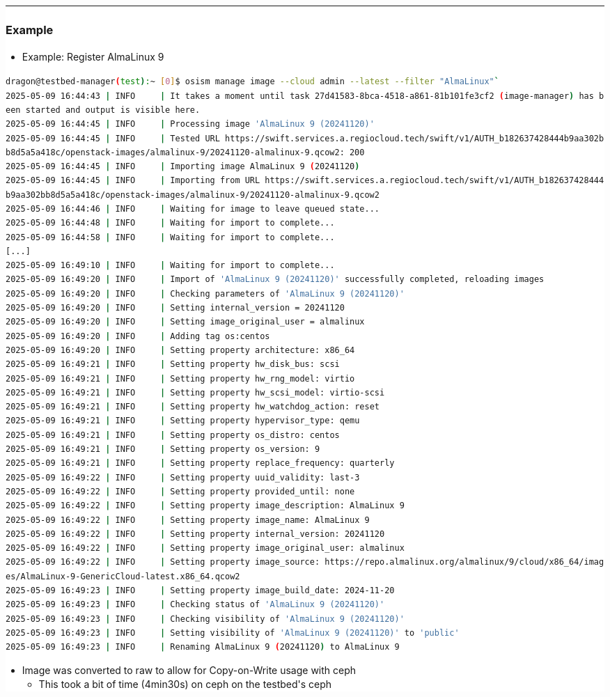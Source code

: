 ----

### Example
* Example: Register AlmaLinux 9
```bash 
dragon@testbed-manager(test):~ [0]$ osism manage image --cloud admin --latest --filter "AlmaLinux"`
2025-05-09 16:44:43 | INFO     | It takes a moment until task 27d41583-8bca-4518-a861-81b101fe3cf2 (image-manager) has been started and output is visible here.
2025-05-09 16:44:45 | INFO     | Processing image 'AlmaLinux 9 (20241120)'
2025-05-09 16:44:45 | INFO     | Tested URL https://swift.services.a.regiocloud.tech/swift/v1/AUTH_b182637428444b9aa302bb8d5a5a418c/openstack-images/almalinux-9/20241120-almalinux-9.qcow2: 200
2025-05-09 16:44:45 | INFO     | Importing image AlmaLinux 9 (20241120)
2025-05-09 16:44:45 | INFO     | Importing from URL https://swift.services.a.regiocloud.tech/swift/v1/AUTH_b182637428444b9aa302bb8d5a5a418c/openstack-images/almalinux-9/20241120-almalinux-9.qcow2
2025-05-09 16:44:46 | INFO     | Waiting for image to leave queued state...
2025-05-09 16:44:48 | INFO     | Waiting for import to complete...
2025-05-09 16:44:58 | INFO     | Waiting for import to complete...
[...]
2025-05-09 16:49:10 | INFO     | Waiting for import to complete...
2025-05-09 16:49:20 | INFO     | Import of 'AlmaLinux 9 (20241120)' successfully completed, reloading images
2025-05-09 16:49:20 | INFO     | Checking parameters of 'AlmaLinux 9 (20241120)'
2025-05-09 16:49:20 | INFO     | Setting internal_version = 20241120
2025-05-09 16:49:20 | INFO     | Setting image_original_user = almalinux
2025-05-09 16:49:20 | INFO     | Adding tag os:centos
2025-05-09 16:49:20 | INFO     | Setting property architecture: x86_64
2025-05-09 16:49:21 | INFO     | Setting property hw_disk_bus: scsi
2025-05-09 16:49:21 | INFO     | Setting property hw_rng_model: virtio
2025-05-09 16:49:21 | INFO     | Setting property hw_scsi_model: virtio-scsi
2025-05-09 16:49:21 | INFO     | Setting property hw_watchdog_action: reset
2025-05-09 16:49:21 | INFO     | Setting property hypervisor_type: qemu
2025-05-09 16:49:21 | INFO     | Setting property os_distro: centos
2025-05-09 16:49:21 | INFO     | Setting property os_version: 9
2025-05-09 16:49:21 | INFO     | Setting property replace_frequency: quarterly
2025-05-09 16:49:22 | INFO     | Setting property uuid_validity: last-3
2025-05-09 16:49:22 | INFO     | Setting property provided_until: none
2025-05-09 16:49:22 | INFO     | Setting property image_description: AlmaLinux 9
2025-05-09 16:49:22 | INFO     | Setting property image_name: AlmaLinux 9
2025-05-09 16:49:22 | INFO     | Setting property internal_version: 20241120
2025-05-09 16:49:22 | INFO     | Setting property image_original_user: almalinux
2025-05-09 16:49:22 | INFO     | Setting property image_source: https://repo.almalinux.org/almalinux/9/cloud/x86_64/images/AlmaLinux-9-GenericCloud-latest.x86_64.qcow2
2025-05-09 16:49:23 | INFO     | Setting property image_build_date: 2024-11-20
2025-05-09 16:49:23 | INFO     | Checking status of 'AlmaLinux 9 (20241120)'
2025-05-09 16:49:23 | INFO     | Checking visibility of 'AlmaLinux 9 (20241120)'
2025-05-09 16:49:23 | INFO     | Setting visibility of 'AlmaLinux 9 (20241120)' to 'public'
2025-05-09 16:49:23 | INFO     | Renaming AlmaLinux 9 (20241120) to AlmaLinux 9
```
* Image was converted to raw to allow for Copy-on-Write usage with ceph
    - This took a bit of time (4min30s) on ceph on the testbed's ceph
